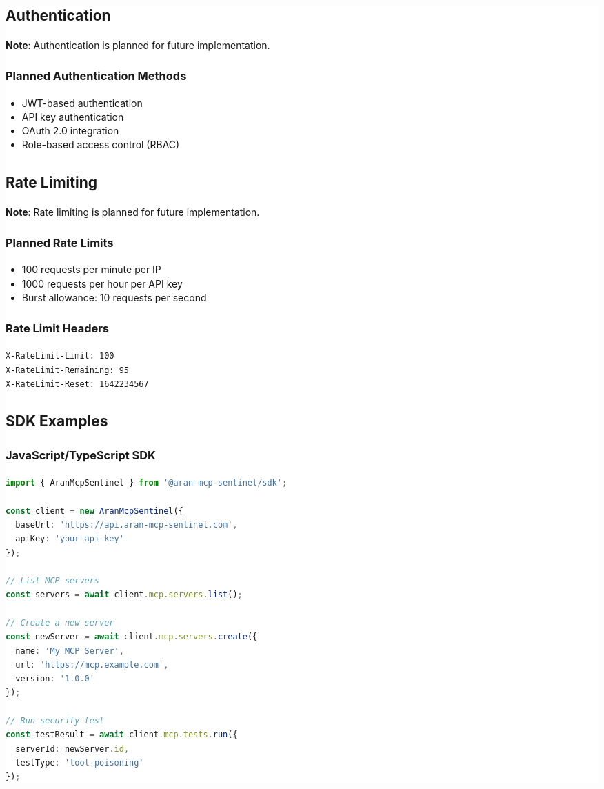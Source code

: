 ## Authentication

**Note**: Authentication is planned for future implementation.

### Planned Authentication Methods
- JWT-based authentication
- API key authentication
- OAuth 2.0 integration
- Role-based access control (RBAC)

## Rate Limiting

**Note**: Rate limiting is planned for future implementation.

### Planned Rate Limits
- 100 requests per minute per IP
- 1000 requests per hour per API key
- Burst allowance: 10 requests per second

### Rate Limit Headers
```
X-RateLimit-Limit: 100
X-RateLimit-Remaining: 95
X-RateLimit-Reset: 1642234567
```

## SDK Examples

### JavaScript/TypeScript SDK

```typescript
import { AranMcpSentinel } from '@aran-mcp-sentinel/sdk';

const client = new AranMcpSentinel({
  baseUrl: 'https://api.aran-mcp-sentinel.com',
  apiKey: 'your-api-key'
});

// List MCP servers
const servers = await client.mcp.servers.list();

// Create a new server
const newServer = await client.mcp.servers.create({
  name: 'My MCP Server',
  url: 'https://mcp.example.com',
  version: '1.0.0'
});

// Run security test
const testResult = await client.mcp.tests.run({
  serverId: newServer.id,
  testType: 'tool-poisoning'
});
```
